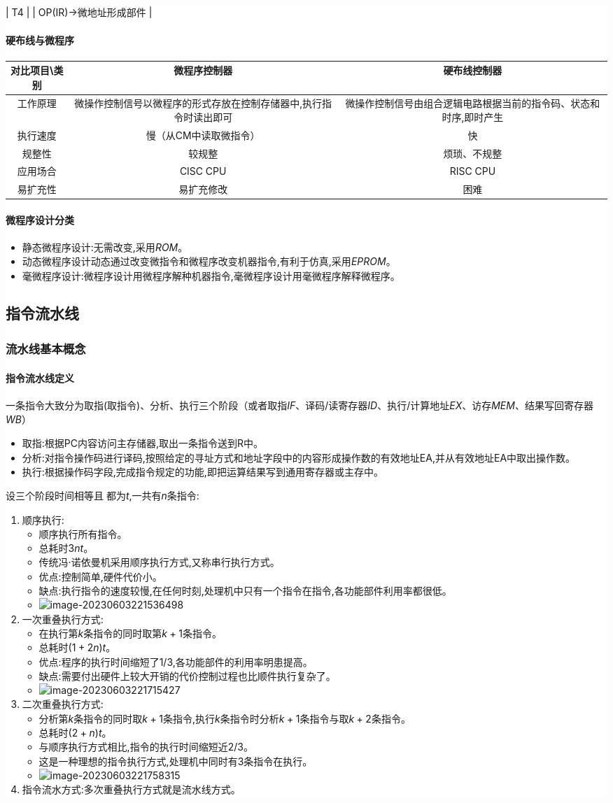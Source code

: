 |    T4    |                                 |      OP(IR)→微地址形成部件      |

#### 硬布线与微程序

| 对比项目\类别 |                         微程序控制器                         |                         硬布线控制器                         |
| :-----------: | :----------------------------------------------------------: | :----------------------------------------------------------: |
|   工作原理    | 微操作控制信号以微程序的形式存放在控制存储器中,执行指令时读出即可 | 微操作控制信号由组合逻辑电路根据当前的指令码、状态和时序,即时产生 |
|   执行速度    |                    慢（从CM中读取微指令）                    |                              快                              |
|    规整性     |                            较规整                            |                         烦琐、不规整                         |
|   应用场合    |                           CISC CPU                           |                           RISC CPU                           |
|   易扩充性    |                          易扩充修改                          |                             困难                             |

#### 微程序设计分类

+ 静态微程序设计:无需改变,采用$ROM$。
+ 动态微程序设计动态通过改变微指令和微程序改变机器指令,有利于仿真,采用$EPROM$。
+ 毫微程序设计:微程序设计用微程序解种机器指令,毫微程序设计用毫微程序解释微程序。

## 指令流水线

### 流水线基本概念

#### 指令流水线定义

一条指令大致分为取指(取指令)、分析、执行三个阶段（或者取指$IF$、译码/读寄存器$ID$、执行/计算地址$EX$、访存$MEM$、结果写回寄存器$WB$）

+ 取指:根据PC内容访问主存储器,取出一条指令送到R中。
+ 分析:对指令操作码进行译码,按照给定的寻址方式和地址字段中的内容形成操作数的有效地址EA,并从有效地址EA中取出操作数。
+ 执行:根据操作码字段,完成指令规定的功能,即把运算结果写到通用寄存器或主存中。

设三个阶段时间相等且   都为$t$,一共有$n$条指令:

1. 顺序执行:
    + 顺序执行所有指令。
    + 总耗时$3nt$。
    + 传统冯·诺依曼机采用顺序执行方式,又称串行执行方式。
    + 优点:控制简单,硬件代价小。
    + 缺点:执行指令的速度较慢,在任何时刻,处理机中只有一个指令在指令,各功能部件利用率都很低。
    + ![image-20230603221536498](https://trouvaille-oss.oss-cn-beijing.aliyuncs.com/picList/image-20230603221536498.png)
2. 一次重叠执行方式:
    + 在执行第$k$条指令的同时取第$k+1$条指令。
    + 总耗时$(1+2n)t$。
    + 优点:程序的执行时间缩短了$1/3$,各功能部件的利用率明患提高。
    + 缺点:需要付出硬件上较大开销的代价控制过程也比顺件执行复杂了。
    + ![image-20230603221715427](https://trouvaille-oss.oss-cn-beijing.aliyuncs.com/picList/image-20230603221715427.png)
3. 二次重叠执行方式:
    + 分析第$k$条指令的同时取$k+1$条指令,执行$k$条指令时分析$k+1$条指令与取$k+2$条指令。
    + 总耗时$(2+n)t$。
    + 与顺序执行方式相比,指令的执行时间缩短近$2/3$。
    + 这是一种理想的指令执行方式,处理机中同时有$3$条指令在执行。
    + ![image-20230603221758315](https://trouvaille-oss.oss-cn-beijing.aliyuncs.com/picList/image-20230603221758315.png)
4. 指令流水方式:多次重叠执行方式就是流水线方式。
